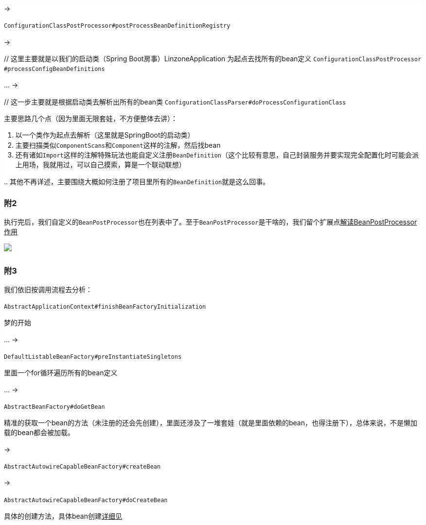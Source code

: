->

`ConfigurationClassPostProcessor#postProcessBeanDefinitionRegistry`

->

// 这里主要就是以我们的启动类（Spring Boot房事）LinzoneApplication 为起点去找所有的bean定义
`ConfigurationClassPostProcessor#processConfigBeanDefinitions`

... ->

// 这一步主要就是根据启动类去解析出所有的bean类
`ConfigurationClassParser#doProcessConfigurationClass`

主要思路几个点（因为里面无限套娃，不方便整体去讲）：

1. 以一个类作为起点去解析（这里就是SpringBoot的启动类）
2. 主要扫描类似`ComponentScans`和`Component`这样的注解，然后找bean
3. 还有诸如`Import`这样的注解特殊玩法也能自定义注册`BeanDefinition`（这个比较有意思，自己封装服务并要实现完全配置化时可能会派上用场，我就用过，可以自己摸索，算是一个联动联想）

.. 其他不再详述，主要围绕大概如何注册了项目里所有的`BeanDefinition`就是这么回事。



### 附2

执行完后，我们自定义的`BeanPostProcessor`也在列表中了。至于`BeanPostProcessor`是干啥的，我们留个扩展点[解读BeanPostProcessor作用](#)

![](http://img.yelizi.top/117bd859-4a92-44ad-a5fe-2787eb0c6c0c.jpg$xyz)



### 附3


我们依旧按调用流程去分析：

`AbstractApplicationContext#finishBeanFactoryInitialization`

梦的开始

... ->

`DefaultListableBeanFactory#preInstantiateSingletons`

里面一个for循环遍历所有的bean定义

... ->

`AbstractBeanFactory#doGetBean`

精准的获取一个bean的方法（未注册的还会先创建），里面还涉及了一堆套娃（就是里面依赖的bean，也得注册下），总体来说，不是懒加载的bean都会被加载。

->

`AbstractAutowireCapableBeanFactory#createBean`

->

`AbstractAutowireCapableBeanFactory#doCreateBean`

具体的创建方法，具体bean创建[详细见](#https://github.com/jlbluluai/xyz-notes/blob/master/study/Spring/Spring/解读Spring的bean创建.md)